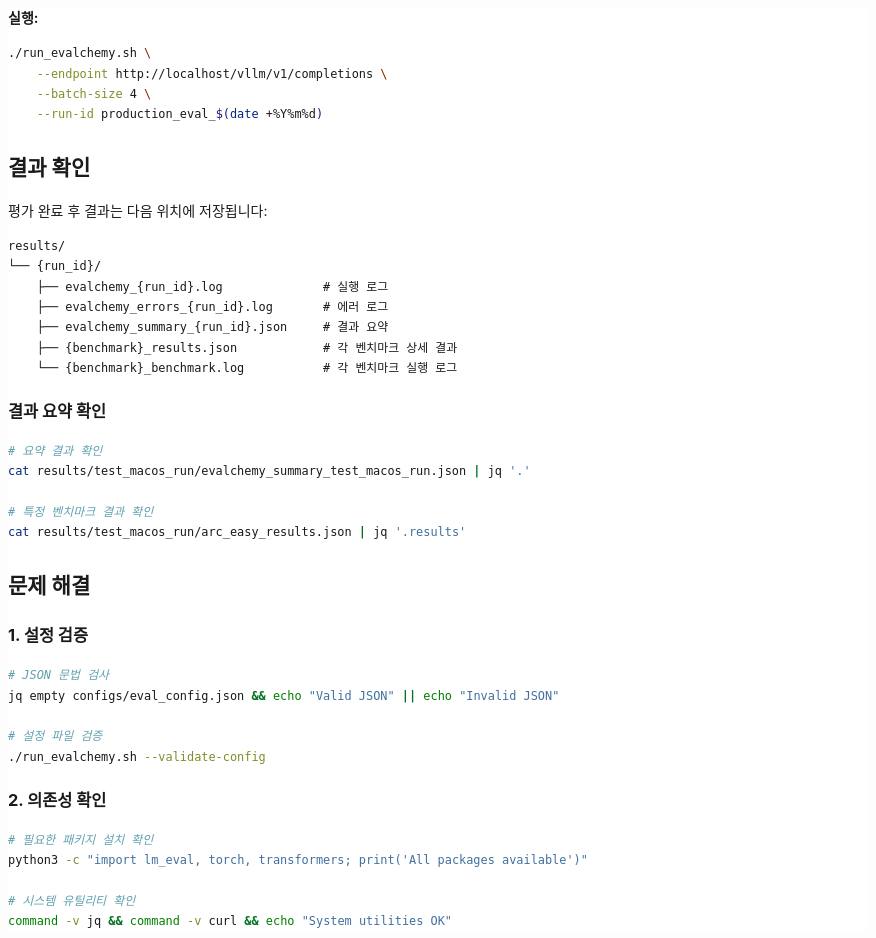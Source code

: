 ```json
```

**실행:**
```bash
./run_evalchemy.sh \
    --endpoint http://localhost/vllm/v1/completions \
    --batch-size 4 \
    --run-id production_eval_$(date +%Y%m%d)
```

## 결과 확인

평가 완료 후 결과는 다음 위치에 저장됩니다:

```
results/
└── {run_id}/
    ├── evalchemy_{run_id}.log              # 실행 로그
    ├── evalchemy_errors_{run_id}.log       # 에러 로그
    ├── evalchemy_summary_{run_id}.json     # 결과 요약
    ├── {benchmark}_results.json            # 각 벤치마크 상세 결과
    └── {benchmark}_benchmark.log           # 각 벤치마크 실행 로그
```

### 결과 요약 확인

```bash
# 요약 결과 확인
cat results/test_macos_run/evalchemy_summary_test_macos_run.json | jq '.'

# 특정 벤치마크 결과 확인
cat results/test_macos_run/arc_easy_results.json | jq '.results'
```

## 문제 해결

### 1. 설정 검증

```bash
# JSON 문법 검사
jq empty configs/eval_config.json && echo "Valid JSON" || echo "Invalid JSON"

# 설정 파일 검증
./run_evalchemy.sh --validate-config
```

### 2. 의존성 확인

```bash
# 필요한 패키지 설치 확인
python3 -c "import lm_eval, torch, transformers; print('All packages available')"

# 시스템 유틸리티 확인
command -v jq && command -v curl && echo "System utilities OK"
```
